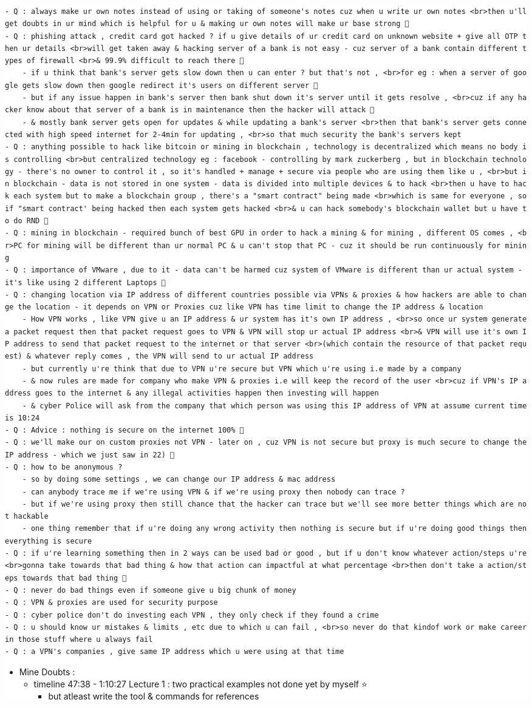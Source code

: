	- Q : always make ur own notes instead of using or taking of someone's notes cuz when u write ur own notes <br>then u'll get doubts in ur mind which is helpful for u & making ur own notes will make ur base strong 📃
	- Q : phishing attack , credit card got hacked ? if u give details of ur credit card on unknown website + give all OTP then ur details <br>will get taken away & hacking server of a bank is not easy - cuz server of a bank contain different types of firewall <br>& 99.9% difficult to reach there 📃
		- if u think that bank's server gets slow down then u can enter ? but that's not , <br>for eg : when a server of google gets slow down then google redirect it's users on different server 📃
		- but if any issue happen in bank's server then bank shut down it's server until it gets resolve , <br>cuz if any hacker know about that server of a bank is in maintenance then the hacker will attack 📃
		- & mostly bank server gets open for updates & while updating a bank's server <br>then that bank's server gets connected with high speed internet for 2-4min for updating , <br>so that much security the bank's servers kept
	- Q : anything possible to hack like bitcoin or mining in blockchain , technology is decentralized which means no body is controlling <br>but centralized technology eg : facebook - controlling by mark zuckerberg , but in blockchain technology - there's no owner to control it , so it's handled + manage + secure via people who are using them like u , <br>but in blockchain - data is not stored in one system - data is divided into multiple devices & to hack <br>then u have to hack each system but to make a blockchain group , there's a "smart contract" being made <br>which is same for everyone , so if "smart contract' being hacked then each system gets hacked <br>& u can hack somebody's blockchain wallet but u have to do RND 📃
	- Q : mining in blockchain - required bunch of best GPU in order to hack a mining & for mining , different OS comes , <br>PC for mining will be different than ur normal PC & u can't stop that PC - cuz it should be run continuously for mining
	- Q : importance of VMware , due to it - data can't be harmed cuz system of VMware is different than ur actual system - it's like using 2 different Laptops 📃
	- Q : changing location via IP address of different countries possible via VPNs & proxies & how hackers are able to change the location - it depends on VPN or Proxies cuz like VPN has time limit to change the IP address & location
		- How VPN works , like VPN give u an IP address & ur system has it's own IP address , <br>so once ur system generate a packet request then that packet request goes to VPN & VPN will stop ur actual IP address <br>& VPN will use it's own IP address to send that packet request to the internet or that server <br>(which contain the resource of that packet request) & whatever reply comes , the VPN will send to ur actual IP address
		- but currently u're think that due to VPN u're secure but VPN which u're using i.e made by a company
		- & now rules are made for company who make VPN & proxies i.e will keep the record of the user <br>cuz if VPN's IP address goes to the internet & any illegal activities happen then investing will happen
		- & cyber Police will ask from the company that which person was using this IP address of VPN at assume current time is 10:24
	- Q : Advice : nothing is secure on the internet 100% 📃
	- Q : we'll make our on custom proxies not VPN - later on , cuz VPN is not secure but proxy is much secure to change the IP address - which we just saw in 22) 📃
	- Q : how to be anonymous ? 
		- so by doing some settings , we can change our IP address & mac address
		- can anybody trace me if we're using VPN & if we're using proxy then nobody can trace ? 
		- but if we're using proxy then still chance that the hacker can trace but we'll see more better things which are not hackable
		- one thing remember that if u're doing any wrong activity then nothing is secure but if u're doing good things then everything is secure
	- Q : if u're learning something then in 2 ways can be used bad or good , but if u don't know whatever action/steps u're <br>gonna take towards that bad thing & how that action can impactful at what percentage <br>then don't take a action/steps towards that bad thing 📃
	- Q : never do bad things even if someone give u big chunk of money
	- Q : VPN & proxies are used for security purpose
	- Q : cyber police don't do investing each VPN , they only check if they found a crime
	- Q : u should know ur mistakes & limits , etc due to which u can fail , <br>so never do that kindof work or make career in those stuff where u always fail
	- Q : a VPN's companies , give same IP address which u were using at that time
- Mine Doubts : 
    - timeline 47:38 - 1:10:27 Lecture 1 : two practical examples not done yet by myself ⭐
    	- but atleast write the tool & commands for references